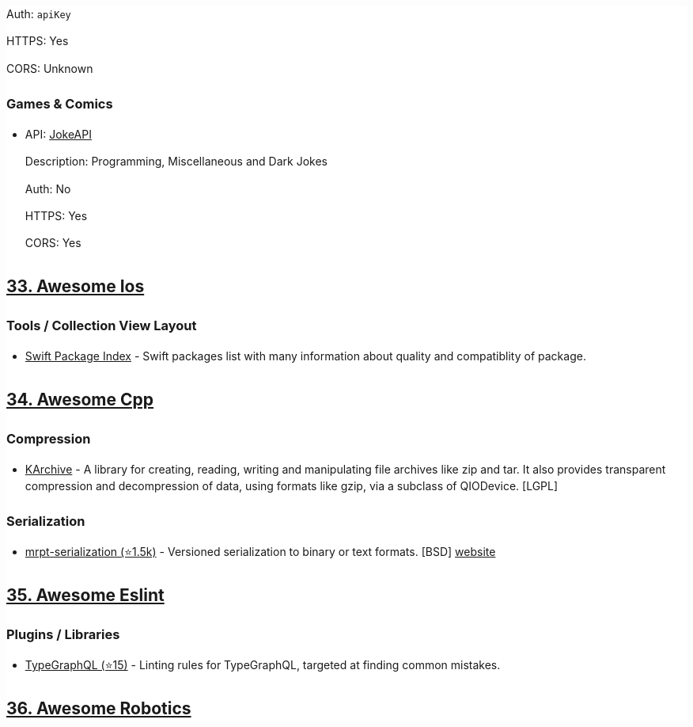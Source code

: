   Auth: `apiKey`

  HTTPS: Yes

  CORS: Unknown



### Games & Comics

- API: [JokeAPI](https://sv443.net/jokeapi/v2/)

  Description: Programming, Miscellaneous and Dark Jokes

  Auth: No

  HTTPS: Yes

  CORS: Yes



## [33. Awesome Ios](/content/vsouza/awesome-ios/week/README.md)

### Tools / Collection View Layout

*   [Swift Package Index](https://swiftpackageindex.com) - Swift packages list with many information about quality and compatiblity of package.

## [34. Awesome Cpp](/content/fffaraz/awesome-cpp/week/README.md)

### Compression

*   [KArchive](https://api.kde.org/frameworks/karchive/html/index.html) - A library for creating, reading, writing and manipulating file archives like zip and tar. It also provides transparent compression and decompression of data, using formats like gzip, via a subclass of QIODevice. \[LGPL]

### Serialization

*   [mrpt-serialization (⭐1.5k)](https://github.com/mrpt/mrpt/) - Versioned serialization to binary or text formats. \[BSD] [website](https://docs.mrpt.org/reference/latest/group_mrpt_serialization_grp.html)

## [35. Awesome Eslint](/content/dustinspecker/awesome-eslint/week/README.md)

### Plugins / Libraries

*   [TypeGraphQL (⭐15)](https://github.com/borremosch/eslint-plugin-type-graphql) - Linting rules for TypeGraphQL, targeted at finding common mistakes.

## [36. Awesome Robotics](/content/kiloreux/awesome-robotics/week/README.md)
